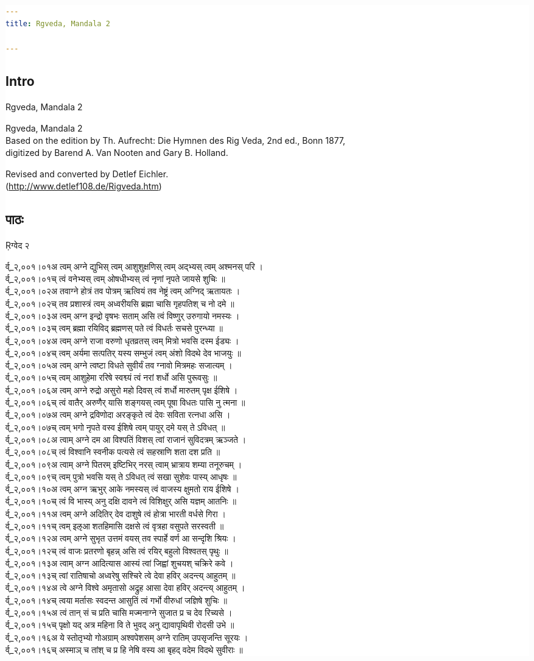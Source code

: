 ```yaml
---
title: Rgveda, Mandala 2

---
```

## Intro
  
  
  
  
 Rgveda, Mandala 2   
  
  
  
  
Rgveda, Mandala 2  
Based on the edition by Th. Aufrecht: Die Hymnen des Rig Veda, 2nd ed., Bonn 1877,  
digitized by Barend A. Van Nooten and Gary B. Holland.  
  
  
Revised and converted by Detlef Eichler.  
(http://www.detlef108.de/Rigveda.htm)  
  
  
  
  


## पाठः
  
  
  
  
  
  
Ṛग्वेद २  
  
  
र्व्_२,००१।०१अ त्वम् अग्ने द्युभिस् त्वम् आशुशुक्षणिस् त्वम् अद्भ्यस् त्वम् अश्मनस् परि ।  
र्व्_२,००१।०१च् त्वं वनेभ्यस् त्वम् ओषधीभ्यस् त्वं नृणां नृपते जायसे शुचिः ॥  
र्व्_२,००१।०२अ तवाग्ने होत्रं तव पोत्रम् ऋत्वियं तव नेष्ट्रं त्वम् अग्निद् ऋतायतः ।  
र्व्_२,००१।०२च् तव प्रशास्त्रं त्वम् अध्वरीयसि ब्रह्मा चासि गृहपतिश् च नो दमे ॥  
र्व्_२,००१।०३अ त्वम् अग्न इन्द्रो वृषभः सताम् असि त्वं विष्णुर् उरुगायो नमस्यः ।  
र्व्_२,००१।०३च् त्वम् ब्रह्मा रयिविद् ब्रह्मणस् पते त्वं विधर्तः सचसे पुरन्ध्या ॥  
र्व्_२,००१।०४अ त्वम् अग्ने राजा वरुणो धृतव्रतस् त्वम् मित्रो भवसि दस्म ईड्यः ।  
र्व्_२,००१।०४च् त्वम् अर्यमा सत्पतिर् यस्य सम्भुजं त्वम् अंशो विदथे देव भाजयुः ॥  
र्व्_२,००१।०५अ त्वम् अग्ने त्वष्टा विधते सुवीर्यं तव ग्नावो मित्रमहः सजात्यम् ।  
र्व्_२,००१।०५च् त्वम् आशुहेमा ररिषे स्वश्व्यं त्वं नरां शर्धो असि पुरूवसुः ॥  
र्व्_२,००१।०६अ त्वम् अग्ने रुद्रो असुरो महो दिवस् त्वं शर्धो मारुतम् पृक्ष ईशिषे ।  
र्व्_२,००१।०६च् त्वं वातैर् अरुणैर् यासि शङ्गयस् त्वम् पूषा विधतः पासि नु त्मना ॥  
र्व्_२,००१।०७अ त्वम् अग्ने द्रविणोदा अरङ्कृते त्वं देवः सविता रत्नधा असि ।  
र्व्_२,००१।०७च् त्वम् भगो नृपते वस्व ईशिषे त्वम् पायुर् दमे यस् ते ऽविधत् ॥  
र्व्_२,००१।०८अ त्वाम् अग्ने दम आ विश्पतिं विशस् त्वां राजानं सुविदत्रम् ऋञ्जते ।  
र्व्_२,००१।०८च् त्वं विश्वानि स्वनीक पत्यसे त्वं सहस्राणि शता दश प्रति ॥  
र्व्_२,००१।०९अ त्वाम् अग्ने पितरम् इष्टिभिर् नरस् त्वाम् भ्रात्राय शम्या तनूरुचम् ।  
र्व्_२,००१।०९च् त्वम् पुत्रो भवसि यस् ते ऽविधत् त्वं सखा सुशेवः पास्य् आधृषः ॥  
र्व्_२,००१।१०अ त्वम् अग्न ऋभुर् आके नमस्यस् त्वं वाजस्य क्षुमतो राय ईशिषे ।  
र्व्_२,००१।१०च् त्वं वि भास्य् अनु दक्षि दावने त्वं विशिक्षुर् असि यज्ञम् आतनिः ॥  
र्व्_२,००१।११अ त्वम् अग्ने अदितिर् देव दाशुषे त्वं होत्रा भारती वर्धसे गिरा ।  
र्व्_२,००१।११च् त्वम् इऌआ शतहिमासि दक्षसे त्वं वृत्रहा वसुपते सरस्वती ॥  
र्व्_२,००१।१२अ त्वम् अग्ने सुभृत उत्तमं वयस् तव स्पार्हे वर्ण आ सन्दृशि श्रियः ।  
र्व्_२,००१।१२च् त्वं वाजः प्रतरणो बृहन्न् असि त्वं रयिर् बहुलो विश्वतस् पृथुः ॥  
र्व्_२,००१।१३अ त्वाम् अग्न आदित्यास आस्यं त्वां जिह्वां शुचयश् चक्रिरे कवे ।  
र्व्_२,००१।१३च् त्वां रातिषाचो अध्वरेषु सश्चिरे त्वे देवा हविर् अदन्त्य् आहुतम् ॥  
र्व्_२,००१।१४अ त्वे अग्ने विश्वे अमृतासो अद्रुह आसा देवा हविर् अदन्त्य् आहुतम् ।  
र्व्_२,००१।१४च् त्वया मर्तासः स्वदन्त आसुतिं त्वं गर्भो वीरुधां जज्ञिषे शुचिः ॥  
र्व्_२,००१।१५अ त्वं तान् सं च प्रति चासि मज्मनाग्ने सुजात प्र च देव रिच्यसे ।  
र्व्_२,००१।१५च् पृक्षो यद् अत्र महिना वि ते भुवद् अनु द्यावापृथिवी रोदसी उभे ॥  
र्व्_२,००१।१६अ ये स्तोतृभ्यो गोअग्राम् अश्वपेशसम् अग्ने रातिम् उपसृजन्ति सूरयः ।  
र्व्_२,००१।१६च् अस्माञ् च तांश् च प्र हि नेषि वस्य आ बृहद् वदेम विदथे सुवीराः ॥  
  